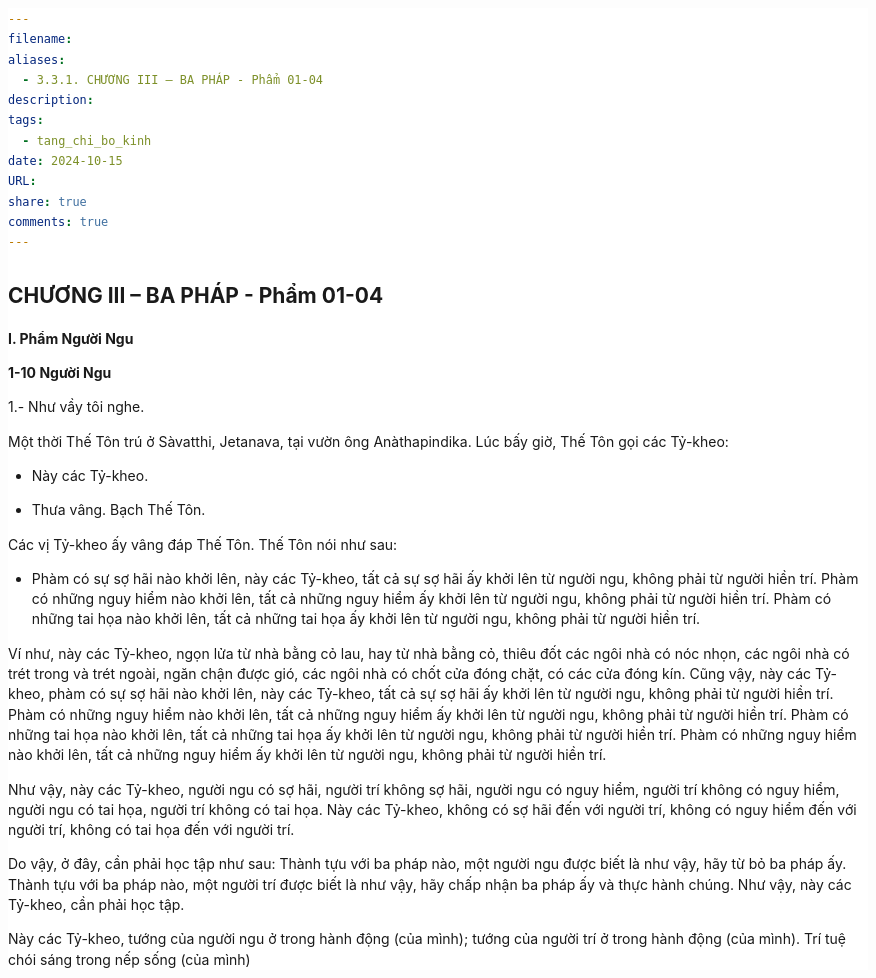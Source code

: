 ```yaml
---
filename: 
aliases:
  - 3.3.1. CHƯƠNG III – BA PHÁP - Phẩm 01-04
description: 
tags:
  - tang_chi_bo_kinh
date: 2024-10-15
URL: 
share: true
comments: true
---
```

## CHƯƠNG III – BA PHÁP - Phẩm 01-04

**I. Phẩm Người Ngu**

**1-10 Người Ngu**

1.- Như vầy tôi nghe.

Một thời Thế Tôn trú ở Sàvatthi, Jetanava, tại vườn ông Anàthapindika. Lúc bấy giờ, Thế Tôn gọi các Tỷ-kheo:

- Này các Tỷ-kheo.

- Thưa vâng. Bạch Thế Tôn.

Các vị Tỷ-kheo ấy vâng đáp Thế Tôn. Thế Tôn nói như sau:

- Phàm có sự sợ hãi nào khởi lên, này các Tỷ-kheo, tất cả sự sợ hãi ấy khởi lên từ người ngu, không phải từ người hiền trí. Phàm có những nguy hiểm nào khởi lên, tất cả những nguy hiểm ấy khởi lên từ người ngu, không phải từ người hiền trí. Phàm có những tai họa nào khởi lên, tất cả những tai họa ấy khởi lên từ người ngu, không phải từ người hiền trí.

Ví như, này các Tỷ-kheo, ngọn lửa từ nhà bằng cỏ lau, hay từ nhà bằng cỏ, thiêu đốt các ngôi nhà có nóc nhọn, các ngôi nhà có trét trong và trét ngoài, ngăn chận được gió, các ngôi nhà có chốt cửa đóng chặt, có các cửa đóng kín. Cũng vậy, này các Tỷ-kheo, phàm có sự sợ hãi nào khởi lên, này các Tỷ-kheo, tất cả sự sợ hãi ấy khởi lên từ người ngu, không phải từ người hiền trí. Phàm có những nguy hiểm nào khởi lên, tất cả những nguy hiểm ấy khởi lên từ người ngu, không phải từ người hiền trí. Phàm có những tai họa nào khởi lên, tất cả những tai họa ấy khởi lên từ người ngu, không phải từ người hiền trí. Phàm có những nguy hiểm nào khởi lên, tất cả những nguy hiểm ấy khởi lên từ người ngu, không phải từ người hiền trí.

Như vậy, này các Tỷ-kheo, người ngu có sợ hãi, người trí không sợ hãi, người ngu có nguy hiểm, người trí không có nguy hiểm, người ngu có tai họa, người trí không có tai họa. Này các Tỷ-kheo, không có sợ hãi đến với người trí, không có nguy hiểm đến với người trí, không có tai họa đến với người trí.

Do vậy, ở đây, cần phải học tập như sau: Thành tựu với ba pháp nào, một người ngu được biết là như vậy, hãy từ bỏ ba pháp ấy. Thành tựu với ba pháp nào, một người trí được biết là như vậy, hãy chấp nhận ba pháp ấy và thực hành chúng. Như vậy, này các Tỷ-kheo, cần phải học tập.

Này các Tỷ-kheo, tướng của người ngu ở trong hành động (của mình); tướng của người trí ở trong hành động (của mình). Trí tuệ chói sáng trong nếp sống (của mình)

